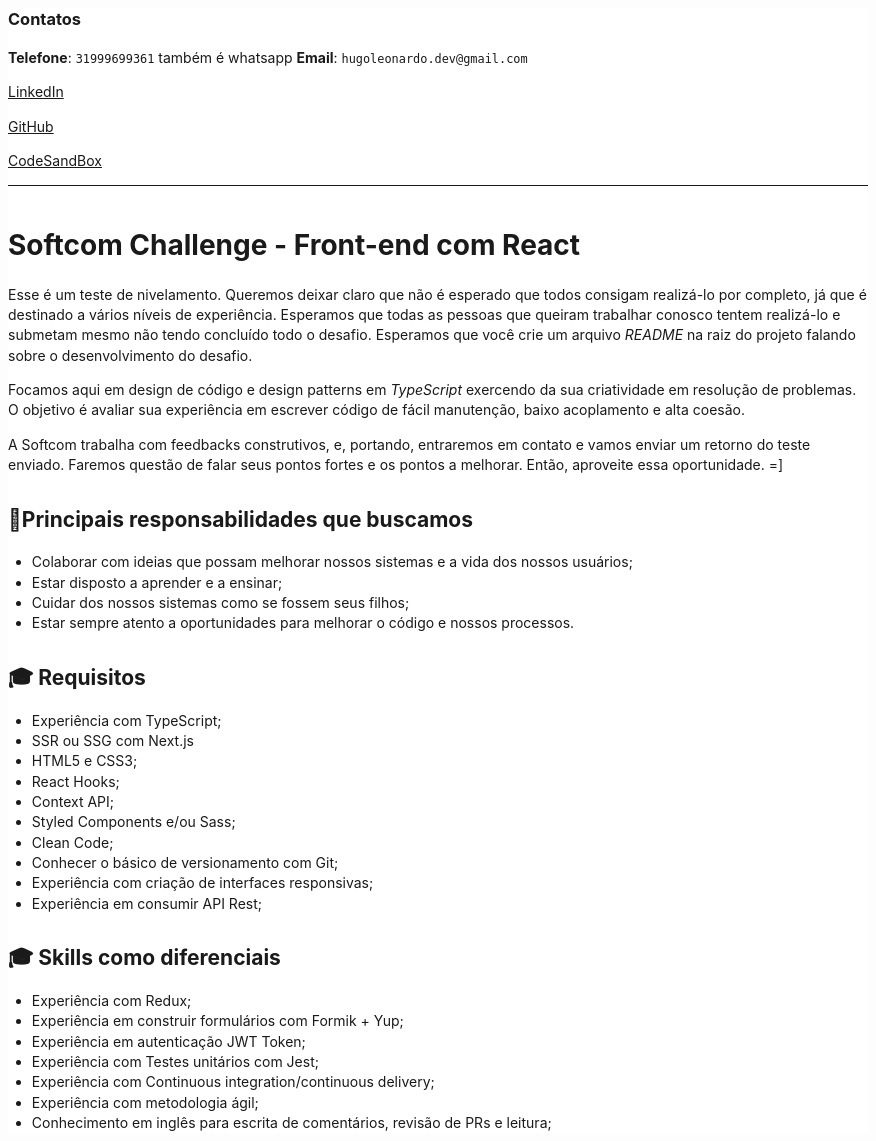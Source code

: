 ### Contatos

**Telefone**: `31999699361` também é whatsapp
**Email**: `hugoleonardo.dev@gmail.com`

[LinkedIn](https://www.linkedin.com/in/hugo-leonardo-matosinhos-de-souza/)

[GitHub](https://github.com/hugoleonardodev)

[CodeSandBox](https://codesandbox.io/u/hugoleonardo.dev)

-----------------------------------------------------------------------------

# Softcom Challenge - Front-end com React

Esse é um teste de nivelamento. Queremos deixar claro que não é esperado que todos consigam realizá-lo por completo, já que é destinado a vários níveis de experiência. Esperamos que todas as pessoas que queiram trabalhar conosco tentem realizá-lo e submetam mesmo não tendo concluído todo o desafio. Esperamos que você crie um arquivo _README_ na raiz do projeto falando sobre o desenvolvimento do desafio.

Focamos aqui em design de código e design patterns em _TypeScript_ exercendo da sua criatividade em resolução de problemas. O objetivo é avaliar sua experiência em escrever código de fácil manutenção, baixo acoplamento e alta coesão.

A Softcom trabalha com feedbacks construtivos, e, portando, entraremos em contato e vamos enviar um retorno do teste enviado. Faremos questão de falar seus pontos fortes e os pontos a melhorar. Então, aproveite essa oportunidade. =]

## 🚀Principais responsabilidades que buscamos

- Colaborar com ideias que possam melhorar nossos sistemas e a vida dos nossos usuários;
- Estar disposto a aprender e a ensinar;
- Cuidar dos nossos sistemas como se fossem seus filhos;
- Estar sempre atento a oportunidades para melhorar o código e nossos processos.

## 🎓 Requisitos

- Experiência com TypeScript;
- SSR ou SSG com Next.js
- HTML5 e CSS3;
- React Hooks;
- Context API;
- Styled Components e/ou Sass;
- Clean Code;
- Conhecer o básico de versionamento com Git;
- Experiência com criação de interfaces responsivas;
- Experiência em consumir API Rest;

## 🎓 Skills como diferenciais

- Experiência com Redux;
- Experiência em construir formulários com Formik + Yup;
- Experiência em autenticação JWT Token;
- Experiência com Testes unitários com Jest;
- Experiência com Continuous integration/continuous delivery;
- Experiência com metodologia ágil;
- Conhecimento em inglês para escrita de comentários, revisão de PRs e leitura;
